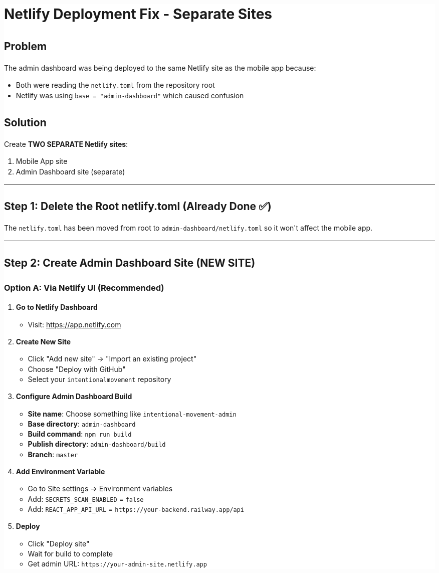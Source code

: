 # Netlify Deployment Fix - Separate Sites

## Problem

The admin dashboard was being deployed to the same Netlify site as the mobile app because:
- Both were reading the `netlify.toml` from the repository root
- Netlify was using `base = "admin-dashboard"` which caused confusion

## Solution

Create **TWO SEPARATE Netlify sites**:
1. Mobile App site
2. Admin Dashboard site (separate)

---

## Step 1: Delete the Root netlify.toml (Already Done ✅)

The `netlify.toml` has been moved from root to `admin-dashboard/netlify.toml` so it won't affect the mobile app.

---

## Step 2: Create Admin Dashboard Site (NEW SITE)

### Option A: Via Netlify UI (Recommended)

1. **Go to Netlify Dashboard**
   - Visit: https://app.netlify.com

2. **Create New Site**
   - Click "Add new site" → "Import an existing project"
   - Choose "Deploy with GitHub"
   - Select your `intentionalmovement` repository

3. **Configure Admin Dashboard Build**
   - **Site name**: Choose something like `intentional-movement-admin`
   - **Base directory**: `admin-dashboard`
   - **Build command**: `npm run build`
   - **Publish directory**: `admin-dashboard/build`
   - **Branch**: `master`

4. **Add Environment Variable**
   - Go to Site settings → Environment variables
   - Add: `SECRETS_SCAN_ENABLED` = `false`
   - Add: `REACT_APP_API_URL` = `https://your-backend.railway.app/api`

5. **Deploy**
   - Click "Deploy site"
   - Wait for build to complete
   - Get admin URL: `https://your-admin-site.netlify.app`

